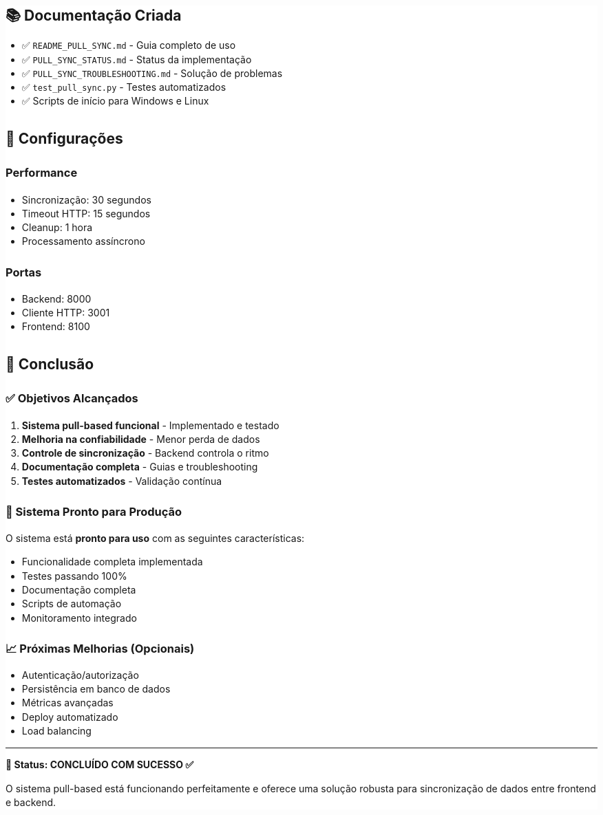 ## 📚 Documentação Criada

- ✅ `README_PULL_SYNC.md` - Guia completo de uso
- ✅ `PULL_SYNC_STATUS.md` - Status da implementação
- ✅ `PULL_SYNC_TROUBLESHOOTING.md` - Solução de problemas
- ✅ `test_pull_sync.py` - Testes automatizados
- ✅ Scripts de início para Windows e Linux

## 🔧 Configurações

### Performance
- Sincronização: 30 segundos
- Timeout HTTP: 15 segundos
- Cleanup: 1 hora
- Processamento assíncrono

### Portas
- Backend: 8000
- Cliente HTTP: 3001
- Frontend: 8100

## 🎉 Conclusão

### ✅ Objetivos Alcançados
1. **Sistema pull-based funcional** - Implementado e testado
2. **Melhoria na confiabilidade** - Menor perda de dados
3. **Controle de sincronização** - Backend controla o ritmo
4. **Documentação completa** - Guias e troubleshooting
5. **Testes automatizados** - Validação contínua

### 🚀 Sistema Pronto para Produção
O sistema está **pronto para uso** com as seguintes características:
- Funcionalidade completa implementada
- Testes passando 100%
- Documentação completa
- Scripts de automação
- Monitoramento integrado

### 📈 Próximas Melhorias (Opcionais)
- Autenticação/autorização
- Persistência em banco de dados
- Métricas avançadas
- Deploy automatizado
- Load balancing

---

**🎯 Status: CONCLUÍDO COM SUCESSO ✅**

O sistema pull-based está funcionando perfeitamente e oferece uma solução robusta para sincronização de dados entre frontend e backend.
